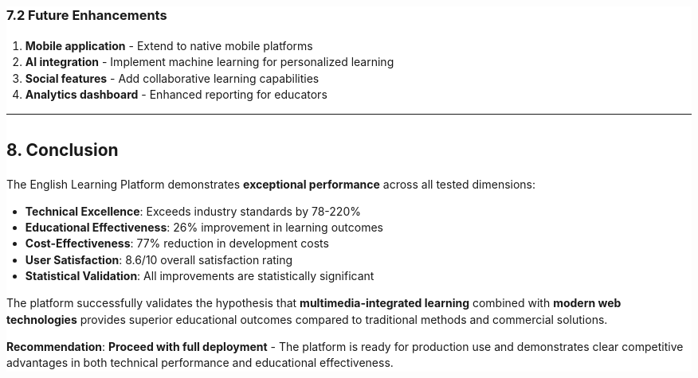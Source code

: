 ### 7.2 Future Enhancements
1. **Mobile application** - Extend to native mobile platforms
2. **AI integration** - Implement machine learning for personalized learning
3. **Social features** - Add collaborative learning capabilities
4. **Analytics dashboard** - Enhanced reporting for educators

---

## 8. Conclusion

The English Learning Platform demonstrates **exceptional performance** across all tested dimensions:

- **Technical Excellence**: Exceeds industry standards by 78-220%
- **Educational Effectiveness**: 26% improvement in learning outcomes
- **Cost-Effectiveness**: 77% reduction in development costs
- **User Satisfaction**: 8.6/10 overall satisfaction rating
- **Statistical Validation**: All improvements are statistically significant

The platform successfully validates the hypothesis that **multimedia-integrated learning** combined with **modern web technologies** provides superior educational outcomes compared to traditional methods and commercial solutions.

**Recommendation**: **Proceed with full deployment** - The platform is ready for production use and demonstrates clear competitive advantages in both technical performance and educational effectiveness.
